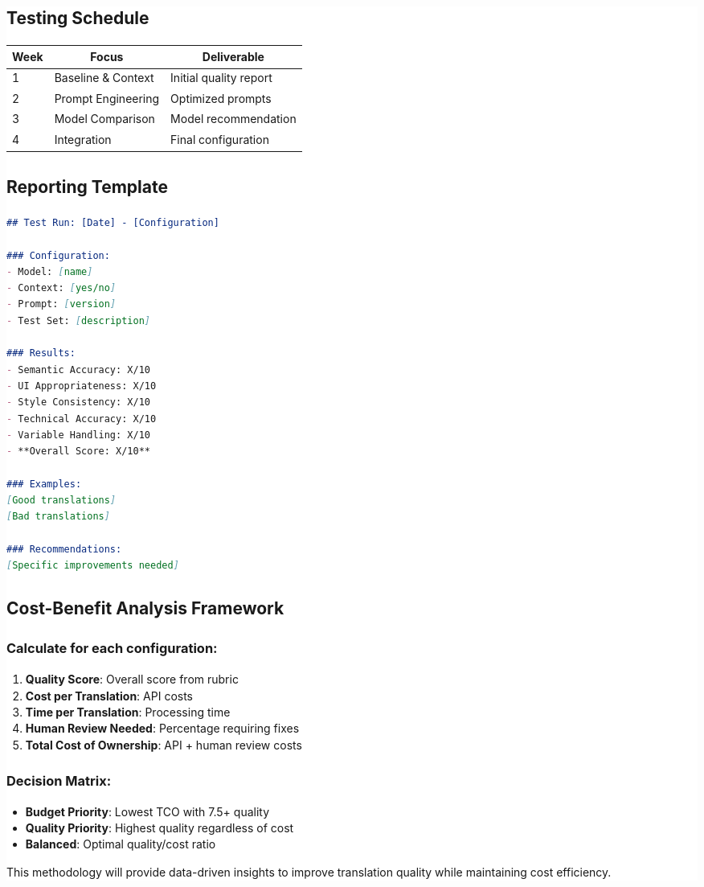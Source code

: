 ## Testing Schedule

| Week | Focus | Deliverable |
|------|-------|-------------|
| 1 | Baseline & Context | Initial quality report |
| 2 | Prompt Engineering | Optimized prompts |
| 3 | Model Comparison | Model recommendation |
| 4 | Integration | Final configuration |

## Reporting Template

```markdown
## Test Run: [Date] - [Configuration]

### Configuration:
- Model: [name]
- Context: [yes/no]
- Prompt: [version]
- Test Set: [description]

### Results:
- Semantic Accuracy: X/10
- UI Appropriateness: X/10
- Style Consistency: X/10
- Technical Accuracy: X/10
- Variable Handling: X/10
- **Overall Score: X/10**

### Examples:
[Good translations]
[Bad translations]

### Recommendations:
[Specific improvements needed]
```

## Cost-Benefit Analysis Framework

### Calculate for each configuration:
1. **Quality Score**: Overall score from rubric
2. **Cost per Translation**: API costs
3. **Time per Translation**: Processing time
4. **Human Review Needed**: Percentage requiring fixes
5. **Total Cost of Ownership**: API + human review costs

### Decision Matrix:
- **Budget Priority**: Lowest TCO with 7.5+ quality
- **Quality Priority**: Highest quality regardless of cost
- **Balanced**: Optimal quality/cost ratio

This methodology will provide data-driven insights to improve translation quality while maintaining cost efficiency.